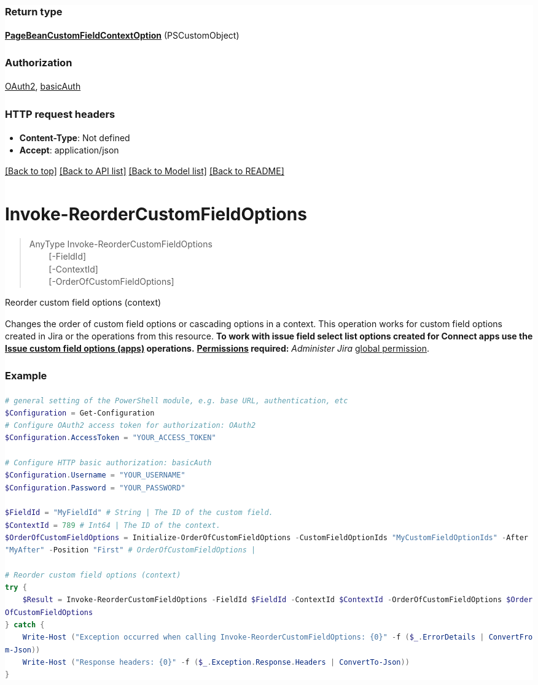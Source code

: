 ### Return type

[**PageBeanCustomFieldContextOption**](PageBeanCustomFieldContextOption.md) (PSCustomObject)

### Authorization

[OAuth2](../README.md#OAuth2), [basicAuth](../README.md#basicAuth)

### HTTP request headers

 - **Content-Type**: Not defined
 - **Accept**: application/json

[[Back to top]](#) [[Back to API list]](../README.md#documentation-for-api-endpoints) [[Back to Model list]](../README.md#documentation-for-models) [[Back to README]](../README.md)

<a name="Invoke-ReorderCustomFieldOptions"></a>
# **Invoke-ReorderCustomFieldOptions**
> AnyType Invoke-ReorderCustomFieldOptions<br>
> &nbsp;&nbsp;&nbsp;&nbsp;&nbsp;&nbsp;&nbsp;&nbsp;[-FieldId] <String><br>
> &nbsp;&nbsp;&nbsp;&nbsp;&nbsp;&nbsp;&nbsp;&nbsp;[-ContextId] <Int64><br>
> &nbsp;&nbsp;&nbsp;&nbsp;&nbsp;&nbsp;&nbsp;&nbsp;[-OrderOfCustomFieldOptions] <PSCustomObject><br>

Reorder custom field options (context)

Changes the order of custom field options or cascading options in a context.  This operation works for custom field options created in Jira or the operations from this resource. **To work with issue field select list options created for Connect apps use the [Issue custom field options (apps)](#api-group-issue-custom-field-options--apps-) operations.**  **[Permissions](#permissions) required:** *Administer Jira* [global permission](https://confluence.atlassian.com/x/x4dKLg).

### Example
```powershell
# general setting of the PowerShell module, e.g. base URL, authentication, etc
$Configuration = Get-Configuration
# Configure OAuth2 access token for authorization: OAuth2
$Configuration.AccessToken = "YOUR_ACCESS_TOKEN"

# Configure HTTP basic authorization: basicAuth
$Configuration.Username = "YOUR_USERNAME"
$Configuration.Password = "YOUR_PASSWORD"

$FieldId = "MyFieldId" # String | The ID of the custom field.
$ContextId = 789 # Int64 | The ID of the context.
$OrderOfCustomFieldOptions = Initialize-OrderOfCustomFieldOptions -CustomFieldOptionIds "MyCustomFieldOptionIds" -After "MyAfter" -Position "First" # OrderOfCustomFieldOptions | 

# Reorder custom field options (context)
try {
    $Result = Invoke-ReorderCustomFieldOptions -FieldId $FieldId -ContextId $ContextId -OrderOfCustomFieldOptions $OrderOfCustomFieldOptions
} catch {
    Write-Host ("Exception occurred when calling Invoke-ReorderCustomFieldOptions: {0}" -f ($_.ErrorDetails | ConvertFrom-Json))
    Write-Host ("Response headers: {0}" -f ($_.Exception.Response.Headers | ConvertTo-Json))
}
```
